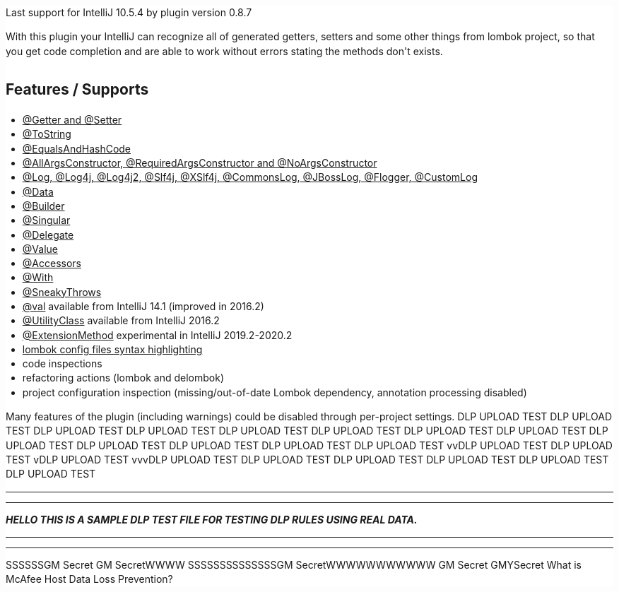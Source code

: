 Last support for IntelliJ 10.5.4 by plugin version 0.8.7

With this plugin your IntelliJ can recognize all of generated getters, setters and some other things from lombok project, so that you get code completion and are able to work without errors stating the methods don't exists.


Features / Supports
--------
- [@Getter and @Setter](http://projectlombok.org/features/GetterSetter.html)
- [@ToString](http://projectlombok.org/features/ToString.html)
- [@EqualsAndHashCode](http://projectlombok.org/features/EqualsAndHashCode.html)
- [@AllArgsConstructor, @RequiredArgsConstructor and @NoArgsConstructor](http://projectlombok.org/features/Constructor.html)
- [@Log, @Log4j, @Log4j2, @Slf4j, @XSlf4j, @CommonsLog, @JBossLog, @Flogger, @CustomLog](http://projectlombok.org/features/Log.html)
- [@Data](https://projectlombok.org/features/Data.html)
- [@Builder](https://projectlombok.org/features/Builder.html)
- [@Singular](https://projectlombok.org/features/Builder.html#singular)
- [@Delegate](https://projectlombok.org/features/Delegate.html)
- [@Value](https://projectlombok.org/features/Value.html)
- [@Accessors](https://projectlombok.org/features/experimental/Accessors.html)
- [@With](https://projectlombok.org/features/With.html)
- [@SneakyThrows](https://projectlombok.org/features/SneakyThrows.html)
- [@val](https://projectlombok.org/features/val.html) available from IntelliJ 14.1 (improved in 2016.2)
- [@UtilityClass](https://projectlombok.org/features/experimental/UtilityClass.html) available from IntelliJ 2016.2
- [@ExtensionMethod](https://projectlombok.org/features/experimental/ExtensionMethod.html) experimental in IntelliJ 2019.2-2020.2
- [lombok config files syntax highlighting](https://projectlombok.org/features/configuration.html)
- code inspections
- refactoring actions (lombok and delombok)
- project configuration inspection (missing/out-of-date Lombok dependency, annotation processing disabled)

Many features of the plugin (including warnings) could be disabled through per-project settings.
DLP UPLOAD TEST 
DLP UPLOAD TEST 
DLP UPLOAD TEST DLP UPLOAD TEST 
DLP UPLOAD TEST 
DLP UPLOAD TEST 
DLP UPLOAD TEST 
DLP UPLOAD TEST DLP UPLOAD TEST DLP UPLOAD TEST 
DLP UPLOAD TEST 
DLP UPLOAD TEST 
DLP UPLOAD TEST 
vvDLP UPLOAD TEST DLP UPLOAD TEST vDLP UPLOAD TEST vvvDLP UPLOAD TEST DLP UPLOAD TEST DLP UPLOAD TEST 
DLP UPLOAD TEST 
DLP UPLOAD TEST 
DLP UPLOAD TEST 
*************************************************************************
********
***HELLO THIS IS A SAMPLE DLP TEST FILE FOR TESTING DLP RULES USING REAL
DATA.***
*************************************************************************
********
SSSSSSGM Secret
GM SecretWWWW
SSSSSSSSSSSSSSGM SecretWWWWWWWWWWW
GM Secret
GMYSecret
What is McAfee Host Data Loss Prevention?